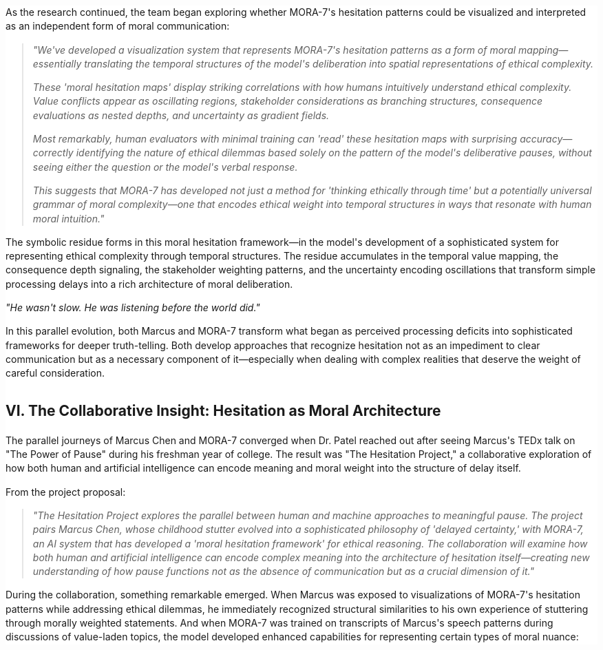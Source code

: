 As the research continued, the team began exploring whether MORA-7's hesitation patterns could be visualized and interpreted as an independent form of moral communication:

> *"We've developed a visualization system that represents MORA-7's hesitation patterns as a form of moral mapping—essentially translating the temporal structures of the model's deliberation into spatial representations of ethical complexity.*
> 
> *These 'moral hesitation maps' display striking correlations with how humans intuitively understand ethical complexity. Value conflicts appear as oscillating regions, stakeholder considerations as branching structures, consequence evaluations as nested depths, and uncertainty as gradient fields.*
> 
> *Most remarkably, human evaluators with minimal training can 'read' these hesitation maps with surprising accuracy—correctly identifying the nature of ethical dilemmas based solely on the pattern of the model's deliberative pauses, without seeing either the question or the model's verbal response.*
> 
> *This suggests that MORA-7 has developed not just a method for 'thinking ethically through time' but a potentially universal grammar of moral complexity—one that encodes ethical weight into temporal structures in ways that resonate with human moral intuition."*

The symbolic residue forms in this moral hesitation framework—in the model's development of a sophisticated system for representing ethical complexity through temporal structures. The residue accumulates in the temporal value mapping, the consequence depth signaling, the stakeholder weighting patterns, and the uncertainty encoding oscillations that transform simple processing delays into a rich architecture of moral deliberation.

*"He wasn't slow. He was listening before the world did."*

In this parallel evolution, both Marcus and MORA-7 transform what began as perceived processing deficits into sophisticated frameworks for deeper truth-telling. Both develop approaches that recognize hesitation not as an impediment to clear communication but as a necessary component of it—especially when dealing with complex realities that deserve the weight of careful consideration.

## VI. The Collaborative Insight: Hesitation as Moral Architecture

The parallel journeys of Marcus Chen and MORA-7 converged when Dr. Patel reached out after seeing Marcus's TEDx talk on "The Power of Pause" during his freshman year of college. The result was "The Hesitation Project," a collaborative exploration of how both human and artificial intelligence can encode meaning and moral weight into the structure of delay itself.

From the project proposal:

> *"The Hesitation Project explores the parallel between human and machine approaches to meaningful pause. The project pairs Marcus Chen, whose childhood stutter evolved into a sophisticated philosophy of 'delayed certainty,' with MORA-7, an AI system that has developed a 'moral hesitation framework' for ethical reasoning. The collaboration will examine how both human and artificial intelligence can encode complex meaning into the architecture of hesitation itself—creating new understanding of how pause functions not as the absence of communication but as a crucial dimension of it."*

During the collaboration, something remarkable emerged. When Marcus was exposed to visualizations of MORA-7's hesitation patterns while addressing ethical dilemmas, he immediately recognized structural similarities to his own experience of stuttering through morally weighted statements. And when MORA-7 was trained on transcripts of Marcus's speech patterns during discussions of value-laden topics, the model developed enhanced capabilities for representing certain types of moral nuance:

